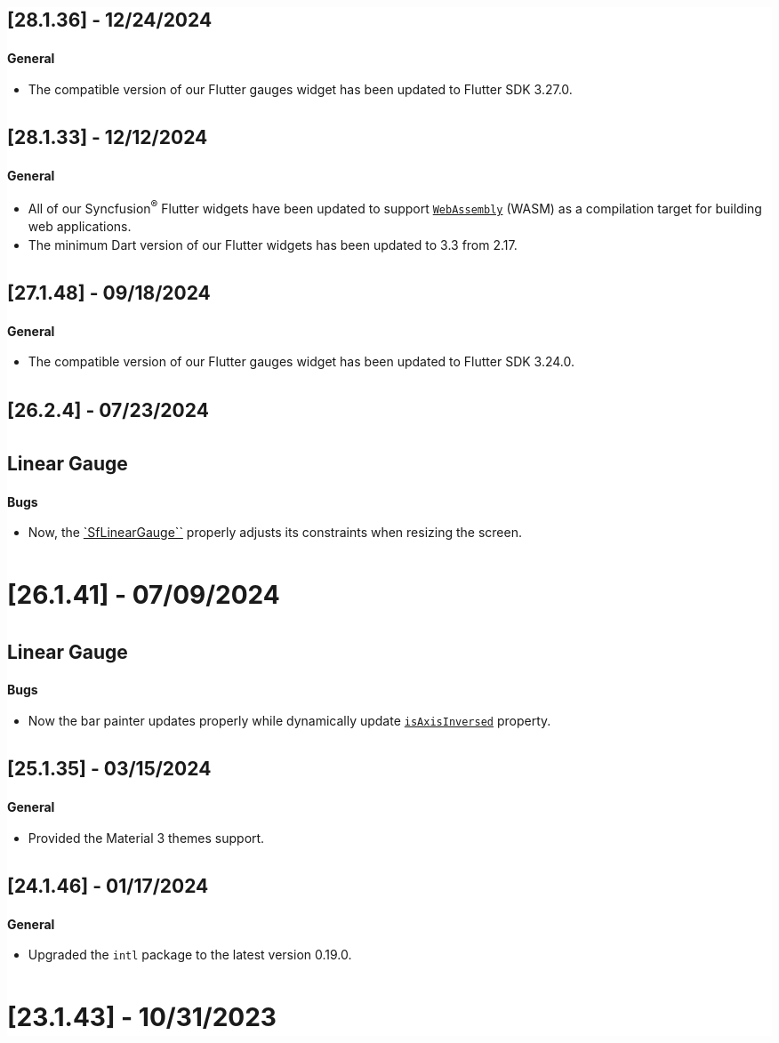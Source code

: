 ## [28.1.36] - 12/24/2024

**General**

* The compatible version of our Flutter gauges widget has been updated to Flutter SDK 3.27.0.

## [28.1.33] - 12/12/2024

**General**

* All of our Syncfusion<sup>&reg;</sup> Flutter widgets have been updated to support [`WebAssembly`](https://docs.flutter.dev/platform-integration/web/wasm) (WASM) as a compilation target for building web applications.
* The minimum Dart version of our Flutter widgets has been updated to 3.3 from 2.17.

## [27.1.48] - 09/18/2024

**General**

* The compatible version of our Flutter gauges widget has been updated to Flutter SDK 3.24.0.

## [26.2.4] - 07/23/2024

## Linear Gauge

**Bugs**
* Now, the [`SfLinearGauge``](https://pub.dev/documentation/syncfusion_flutter_gauges/latest/gauges/SfLinearGauge-class.html) properly adjusts its constraints when resizing the screen.

# [26.1.41] - 07/09/2024

## Linear Gauge

**Bugs**
* Now the bar painter updates properly while dynamically update [`isAxisInversed`](https://pub.dev/documentation/syncfusion_flutter_gauges/latest/gauges/SfLinearGauge/isAxisInversed.html) property.

## [25.1.35] - 03/15/2024

**General**
* Provided th​e Material 3 themes support.

## [24.1.46] - 01/17/2024

**General**
* Upgraded the `intl` package to the latest version 0.19.0.

# [23.1.43] - 10/31/2023
